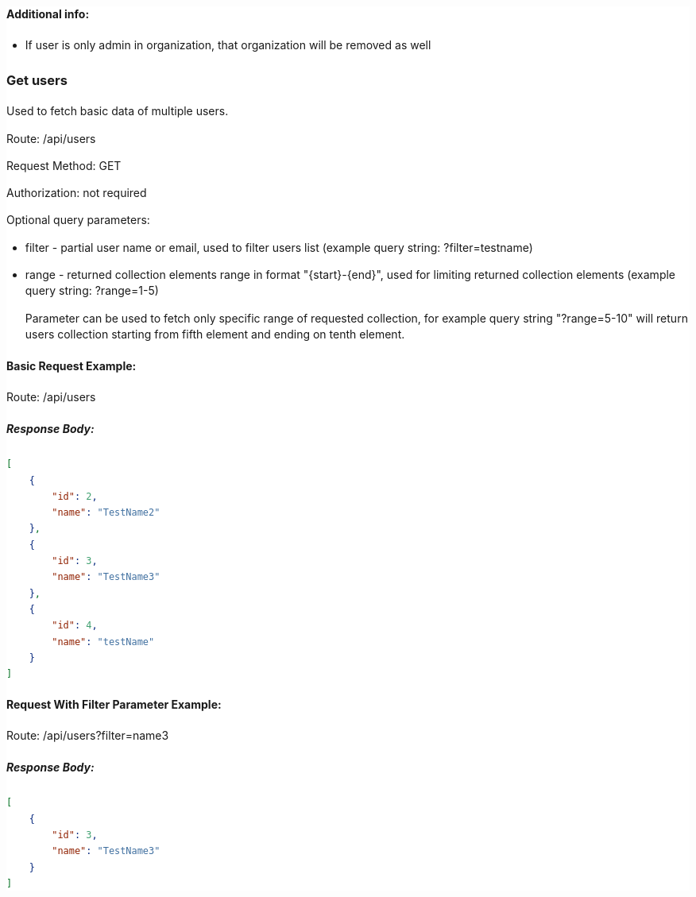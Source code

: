 #### Additional info:
- If user is only admin in organization, that organization will be removed as well


### Get users
Used to fetch basic data of multiple users.

Route: /api/users

Request Method: GET

Authorization: not required

Optional query parameters:
- filter - partial user name or email, used to filter users list
 (example query string: ?filter=testname)

- range - returned collection elements range in format "{start}-{end}", used for limiting returned collection elements (example query string: ?range=1-5)

    Parameter can be used to fetch only specific range of requested collection,
    for example query string "?range=5-10" will return users collection starting from fifth element and ending on tenth element.

#### Basic Request Example:

Route: /api/users

##### Response Body:
```json
[
    {
        "id": 2,
        "name": "TestName2"
    },
    {
        "id": 3,
        "name": "TestName3"
    },
    {
        "id": 4,
        "name": "testName"
    }
]
```

#### Request With Filter Parameter Example:

Route: /api/users?filter=name3

##### Response Body:
```json
[
    {
        "id": 3,
        "name": "TestName3"
    }
]
```
